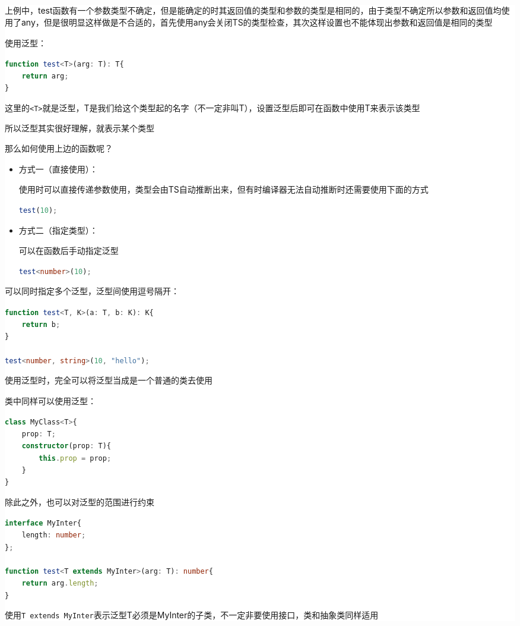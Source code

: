 上例中，test函数有一个参数类型不确定，但是能确定的时其返回值的类型和参数的类型是相同的，由于类型不确定所以参数和返回值均使用了any，但是很明显这样做是不合适的，首先使用any会关闭TS的类型检查，其次这样设置也不能体现出参数和返回值是相同的类型

使用泛型：

```typescript
function test<T>(arg: T): T{
    return arg;
}
```

这里的```<T>```就是泛型，T是我们给这个类型起的名字（不一定非叫T），设置泛型后即可在函数中使用T来表示该类型

所以泛型其实很好理解，就表示某个类型

那么如何使用上边的函数呢？

- 方式一（直接使用）：
  
  使用时可以直接传递参数使用，类型会由TS自动推断出来，但有时编译器无法自动推断时还需要使用下面的方式
  
  ```typescript
  test(10);
  ```

- 方式二（指定类型）：
  
  可以在函数后手动指定泛型
  
  ```typescript
  test<number>(10);
  ```

可以同时指定多个泛型，泛型间使用逗号隔开：

```typescript
function test<T, K>(a: T, b: K): K{
    return b;
}

test<number, string>(10, "hello");
```

使用泛型时，完全可以将泛型当成是一个普通的类去使用

类中同样可以使用泛型：

```typescript
class MyClass<T>{
    prop: T;
    constructor(prop: T){
        this.prop = prop;
    }
}
```

除此之外，也可以对泛型的范围进行约束

```typescript
interface MyInter{
    length: number;
};

function test<T extends MyInter>(arg: T): number{
    return arg.length;
}
```

使用`T extends MyInter`表示泛型T必须是MyInter的子类，不一定非要使用接口，类和抽象类同样适用
